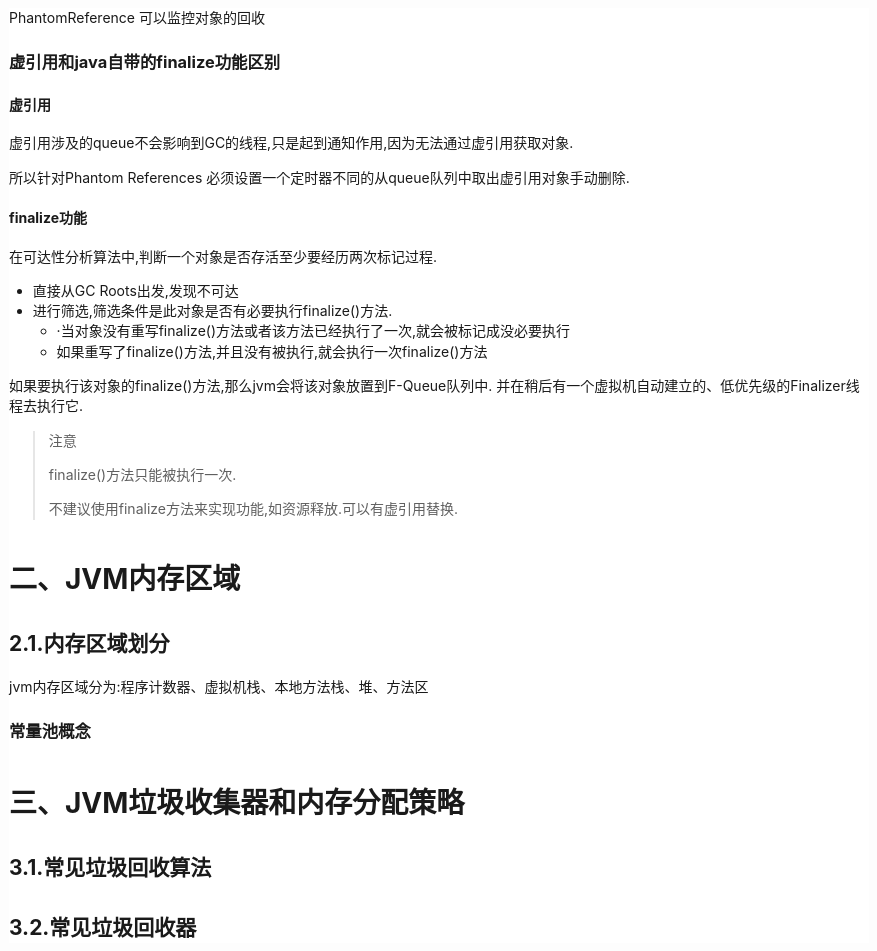 PhantomReference 可以监控对象的回收



### 虚引用和java自带的finalize功能区别

#### 虚引用

虚引用涉及的queue不会影响到GC的线程,只是起到通知作用,因为无法通过虚引用获取对象.

所以针对Phantom References 必须设置一个定时器不同的从queue队列中取出虚引用对象手动删除.

#### finalize功能

在可达性分析算法中,判断一个对象是否存活至少要经历两次标记过程.

- 直接从GC Roots出发,发现不可达
- 进行筛选,筛选条件是此对象是否有必要执行finalize()方法.
  - ·当对象没有重写finalize()方法或者该方法已经执行了一次,就会被标记成没必要执行
  - 如果重写了finalize()方法,并且没有被执行,就会执行一次finalize()方法

如果要执行该对象的finalize()方法,那么jvm会将该对象放置到F-Queue队列中.  并在稍后有一个虚拟机自动建立的、低优先级的Finalizer线程去执行它.



> 注意
>
> finalize()方法只能被执行一次.
>
> 不建议使用finalize方法来实现功能,如资源释放.可以有虚引用替换.







# 二、JVM内存区域

## 2.1.内存区域划分

jvm内存区域分为:程序计数器、虚拟机栈、本地方法栈、堆、方法区

### 常量池概念







# 三、JVM垃圾收集器和内存分配策略

## 3.1.常见垃圾回收算法





## 3.2.常见垃圾回收器
